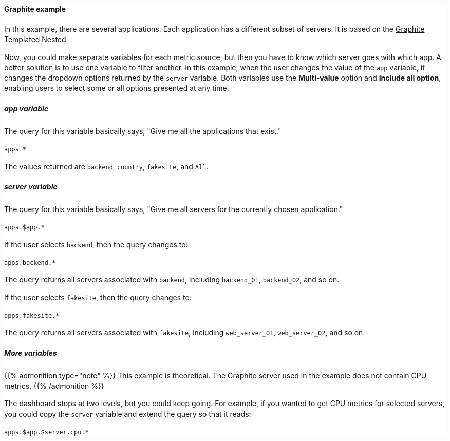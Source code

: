 #### Graphite example

In this example, there are several applications. Each application has a different subset of servers. It is based on the [Graphite Templated Nested](https://play.grafana.org/d/000000056/graphite-templated-nested?orgId=1&var-app=country&var-server=All&var-interval=1h).

Now, you could make separate variables for each metric source, but then you have to know which server goes with which app. A better solution is to use one variable to filter another. In this example, when the user changes the value of the `app` variable, it changes the dropdown options returned by the `server` variable. Both variables use the **Multi-value** option and **Include all option**, enabling users to select some or all options presented at any time.

##### app variable

The query for this variable basically says, "Give me all the applications that exist."

```
apps.*
```

The values returned are `backend`, `country`, `fakesite`, and `All`.

##### server variable

The query for this variable basically says, "Give me all servers for the currently chosen application."

```
apps.$app.*
```

If the user selects `backend`, then the query changes to:

```
apps.backend.*
```

The query returns all servers associated with `backend`, including `backend_01`, `backend_02`, and so on.

If the user selects `fakesite`, then the query changes to:

```
apps.fakesite.*
```

The query returns all servers associated with `fakesite`, including `web_server_01`, `web_server_02`, and so on.

##### More variables

{{% admonition type="note" %}}
This example is theoretical. The Graphite server used in the example does not contain CPU metrics.
{{% /admonition %}}

The dashboard stops at two levels, but you could keep going. For example, if you wanted to get CPU metrics for selected servers, you could copy the `server` variable and extend the query so that it reads:

```
apps.$app.$server.cpu.*
```
